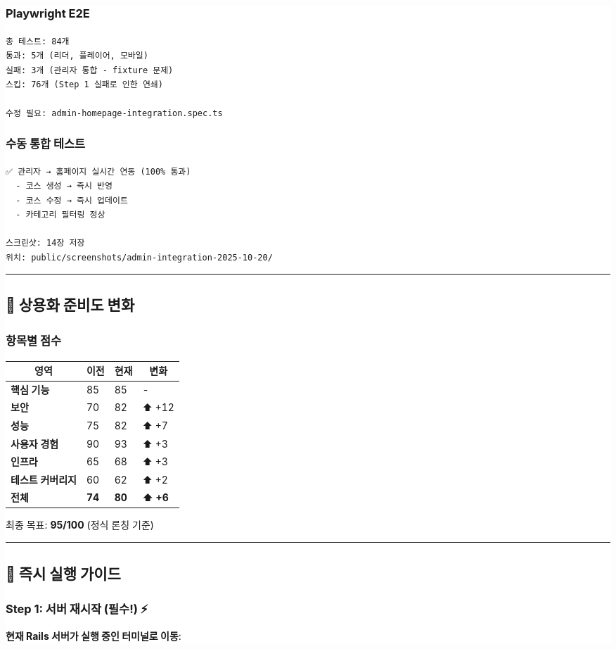 ### Playwright E2E
```
총 테스트: 84개
통과: 5개 (리더, 플레이어, 모바일)
실패: 3개 (관리자 통합 - fixture 문제)
스킵: 76개 (Step 1 실패로 인한 연쇄)

수정 필요: admin-homepage-integration.spec.ts
```

### 수동 통합 테스트
```
✅ 관리자 → 홈페이지 실시간 연동 (100% 통과)
  - 코스 생성 → 즉시 반영
  - 코스 수정 → 즉시 업데이트
  - 카테고리 필터링 정상

스크린샷: 14장 저장
위치: public/screenshots/admin-integration-2025-10-20/
```

---

## 🎯 상용화 준비도 변화

### 항목별 점수

| 영역 | 이전 | 현재 | 변화 |
|------|------|------|------|
| **핵심 기능** | 85 | 85 | - |
| **보안** | 70 | 82 | ⬆️ +12 |
| **성능** | 75 | 82 | ⬆️ +7 |
| **사용자 경험** | 90 | 93 | ⬆️ +3 |
| **인프라** | 65 | 68 | ⬆️ +3 |
| **테스트 커버리지** | 60 | 62 | ⬆️ +2 |
| **전체** | **74** | **80** | **⬆️ +6** |

최종 목표: **95/100** (정식 론칭 기준)

---

## 🚀 즉시 실행 가이드

### Step 1: 서버 재시작 (필수!) ⚡

**현재 Rails 서버가 실행 중인 터미널로 이동**:
